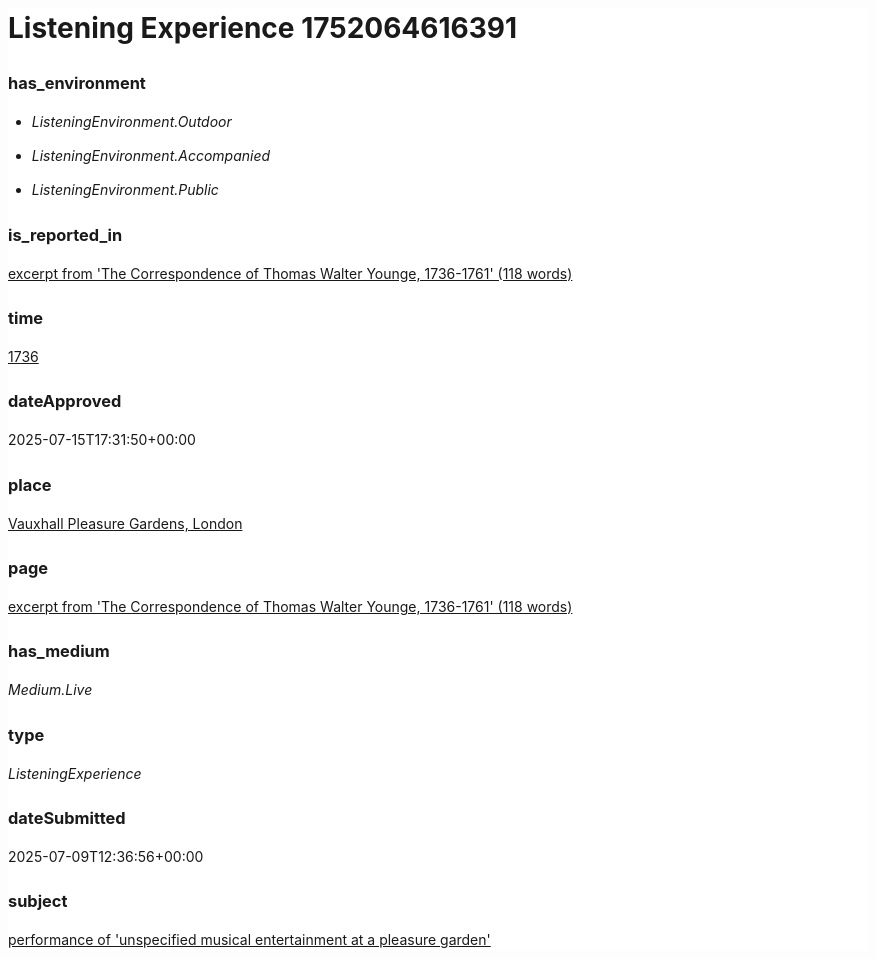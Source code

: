 # Listening Experience 1752064616391

### has_environment

 - *ListeningEnvironment.Outdoor*

 - *ListeningEnvironment.Accompanied*

 - *ListeningEnvironment.Public*

### is_reported_in


[excerpt from 'The Correspondence of Thomas Walter Younge, 1736-1761' (118 words)](#excerpt-from-'The-Correspondence-of-Thomas-Walter-Younge-1736-1761'-(118-words))

### time


[1736](#1736)

### dateApproved


2025-07-15T17:31:50+00:00

### place


[Vauxhall Pleasure Gardens, London](#Vauxhall-Pleasure-Gardens-London)

### page


[excerpt from 'The Correspondence of Thomas Walter Younge, 1736-1761' (118 words)](#excerpt-from-'The-Correspondence-of-Thomas-Walter-Younge-1736-1761'-(118-words))

### has_medium


*Medium.Live*

### type


*ListeningExperience*

### dateSubmitted


2025-07-09T12:36:56+00:00

### subject


[performance of 'unspecified musical entertainment at a pleasure garden'](#performance-of-'unspecified-musical-entertainment-at-a-pleasure-garden')
